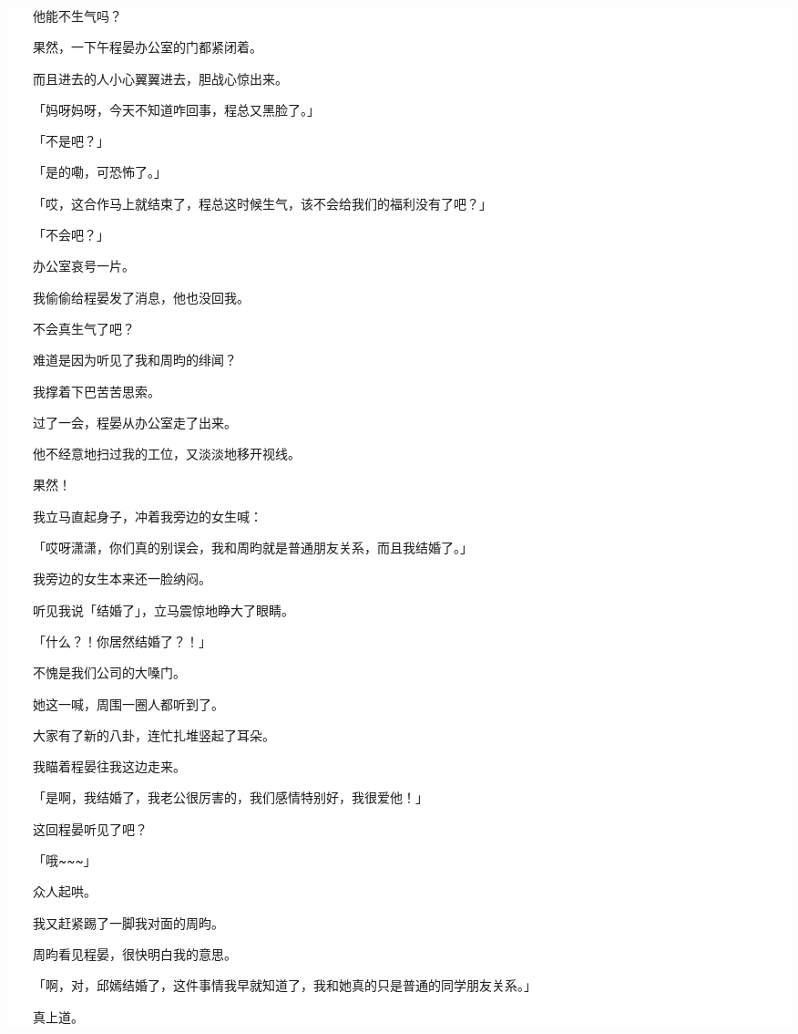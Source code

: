 &emsp;&emsp;他能不生气吗？  
  
&emsp;&emsp;果然，一下午程晏办公室的门都紧闭着。  
  
&emsp;&emsp;而且进去的人小心翼翼进去，胆战心惊出来。  
  
&emsp;&emsp;「妈呀妈呀，今天不知道咋回事，程总又黑脸了。」  
  
&emsp;&emsp;「不是吧？」  
  
&emsp;&emsp;「是的嘞，可恐怖了。」  
  
&emsp;&emsp;「哎，这合作马上就结束了，程总这时候生气，该不会给我们的福利没有了吧？」  
  
&emsp;&emsp;「不会吧？」  
  
&emsp;&emsp;办公室哀号一片。  
  
&emsp;&emsp;我偷偷给程晏发了消息，他也没回我。  
  
&emsp;&emsp;不会真生气了吧？  
  
&emsp;&emsp;难道是因为听见了我和周昀的绯闻？  
  
&emsp;&emsp;我撑着下巴苦苦思索。  
  
&emsp;&emsp;过了一会，程晏从办公室走了出来。  
  
&emsp;&emsp;他不经意地扫过我的工位，又淡淡地移开视线。  
  
&emsp;&emsp;果然！  
  
&emsp;&emsp;我立马直起身子，冲着我旁边的女生喊：  
  
&emsp;&emsp;「哎呀潇潇，你们真的别误会，我和周昀就是普通朋友关系，而且我结婚了。」  
  
&emsp;&emsp;我旁边的女生本来还一脸纳闷。  
  
&emsp;&emsp;听见我说「结婚了」，立马震惊地睁大了眼睛。  
  
&emsp;&emsp;「什么？！你居然结婚了？！」  
  
&emsp;&emsp;不愧是我们公司的大嗓门。  
  
&emsp;&emsp;她这一喊，周围一圈人都听到了。  
  
&emsp;&emsp;大家有了新的八卦，连忙扎堆竖起了耳朵。  
  
&emsp;&emsp;我瞄着程晏往我这边走来。  
  
&emsp;&emsp;「是啊，我结婚了，我老公很厉害的，我们感情特别好，我很爱他！」  
  
&emsp;&emsp;这回程晏听见了吧？  
  
&emsp;&emsp;「哦~~~」  
  
&emsp;&emsp;众人起哄。  
  
&emsp;&emsp;我又赶紧踢了一脚我对面的周昀。  
  
&emsp;&emsp;周昀看见程晏，很快明白我的意思。  
  
&emsp;&emsp;「啊，对，邱嫣结婚了，这件事情我早就知道了，我和她真的只是普通的同学朋友关系。」  
  
&emsp;&emsp;真上道。  
  